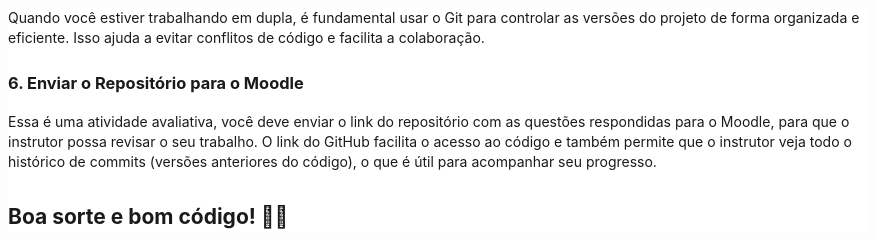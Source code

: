 Quando você estiver trabalhando em dupla, é fundamental usar o Git para controlar as versões do projeto de forma organizada e eficiente. Isso ajuda a evitar conflitos de código e facilita a colaboração. 

### 6. Enviar o Repositório para o Moodle
Essa é uma atividade avaliativa, você deve enviar o link do repositório com as questões respondidas para o Moodle, para que o instrutor possa revisar o seu trabalho. O link do GitHub facilita o acesso ao código e também permite que o instrutor veja todo o histórico de commits (versões anteriores do código), o que é útil para acompanhar seu progresso.



## **Boa sorte e bom código!** 🚀📘

